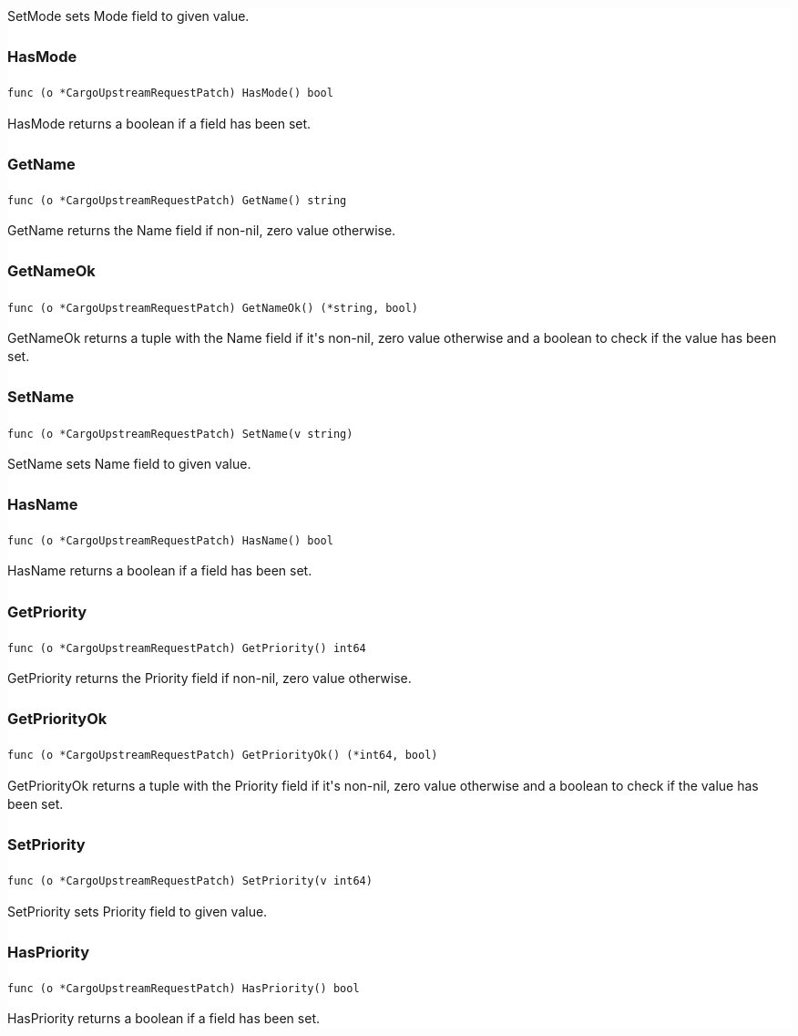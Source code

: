 SetMode sets Mode field to given value.

### HasMode

`func (o *CargoUpstreamRequestPatch) HasMode() bool`

HasMode returns a boolean if a field has been set.

### GetName

`func (o *CargoUpstreamRequestPatch) GetName() string`

GetName returns the Name field if non-nil, zero value otherwise.

### GetNameOk

`func (o *CargoUpstreamRequestPatch) GetNameOk() (*string, bool)`

GetNameOk returns a tuple with the Name field if it's non-nil, zero value otherwise
and a boolean to check if the value has been set.

### SetName

`func (o *CargoUpstreamRequestPatch) SetName(v string)`

SetName sets Name field to given value.

### HasName

`func (o *CargoUpstreamRequestPatch) HasName() bool`

HasName returns a boolean if a field has been set.

### GetPriority

`func (o *CargoUpstreamRequestPatch) GetPriority() int64`

GetPriority returns the Priority field if non-nil, zero value otherwise.

### GetPriorityOk

`func (o *CargoUpstreamRequestPatch) GetPriorityOk() (*int64, bool)`

GetPriorityOk returns a tuple with the Priority field if it's non-nil, zero value otherwise
and a boolean to check if the value has been set.

### SetPriority

`func (o *CargoUpstreamRequestPatch) SetPriority(v int64)`

SetPriority sets Priority field to given value.

### HasPriority

`func (o *CargoUpstreamRequestPatch) HasPriority() bool`

HasPriority returns a boolean if a field has been set.
